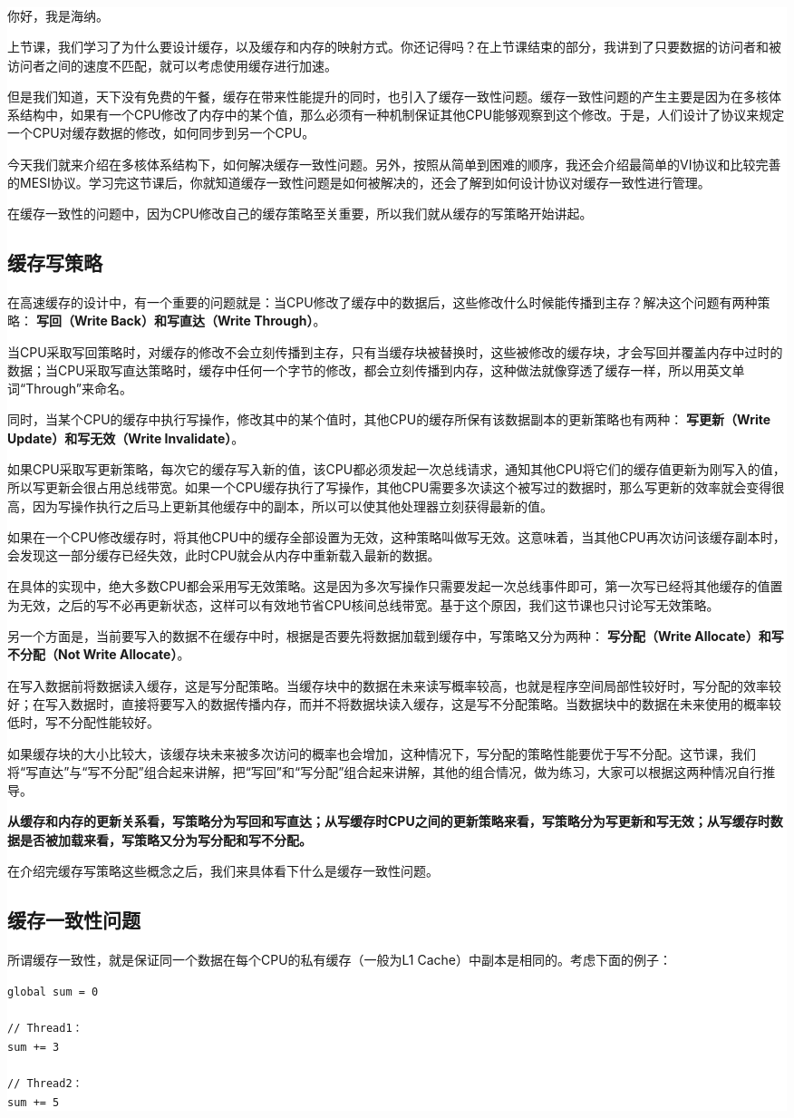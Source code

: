 你好，我是海纳。

上节课，我们学习了为什么要设计缓存，以及缓存和内存的映射方式。你还记得吗？在上节课结束的部分，我讲到了只要数据的访问者和被访问者之间的速度不匹配，就可以考虑使用缓存进行加速。

但是我们知道，天下没有免费的午餐，缓存在带来性能提升的同时，也引入了缓存一致性问题。缓存一致性问题的产生主要是因为在多核体系结构中，如果有一个CPU修改了内存中的某个值，那么必须有一种机制保证其他CPU能够观察到这个修改。于是，人们设计了协议来规定一个CPU对缓存数据的修改，如何同步到另一个CPU。

今天我们就来介绍在多核体系结构下，如何解决缓存一致性问题。另外，按照从简单到困难的顺序，我还会介绍最简单的VI协议和比较完善的MESI协议。学习完这节课后，你就知道缓存一致性问题是如何被解决的，还会了解到如何设计协议对缓存一致性进行管理。

在缓存一致性的问题中，因为CPU修改自己的缓存策略至关重要，所以我们就从缓存的写策略开始讲起。

## 缓存写策略

在高速缓存的设计中，有一个重要的问题就是：当CPU修改了缓存中的数据后，这些修改什么时候能传播到主存？解决这个问题有两种策略： **写回（Write Back）和写直达（Write Through）**。

当CPU采取写回策略时，对缓存的修改不会立刻传播到主存，只有当缓存块被替换时，这些被修改的缓存块，才会写回并覆盖内存中过时的数据；当CPU采取写直达策略时，缓存中任何一个字节的修改，都会立刻传播到内存，这种做法就像穿透了缓存一样，所以用英文单词“Through”来命名。

同时，当某个CPU的缓存中执行写操作，修改其中的某个值时，其他CPU的缓存所保有该数据副本的更新策略也有两种： **写更新（Write Update）和写无效（Write Invalidate）**。

如果CPU采取写更新策略，每次它的缓存写入新的值，该CPU都必须发起一次总线请求，通知其他CPU将它们的缓存值更新为刚写入的值，所以写更新会很占用总线带宽。如果一个CPU缓存执行了写操作，其他CPU需要多次读这个被写过的数据时，那么写更新的效率就会变得很高，因为写操作执行之后马上更新其他缓存中的副本，所以可以使其他处理器立刻获得最新的值。

如果在一个CPU修改缓存时，将其他CPU中的缓存全部设置为无效，这种策略叫做写无效。这意味着，当其他CPU再次访问该缓存副本时，会发现这一部分缓存已经失效，此时CPU就会从内存中重新载入最新的数据。

在具体的实现中，绝大多数CPU都会采用写无效策略。这是因为多次写操作只需要发起一次总线事件即可，第一次写已经将其他缓存的值置为无效，之后的写不必再更新状态，这样可以有效地节省CPU核间总线带宽。基于这个原因，我们这节课也只讨论写无效策略。

另一个方面是，当前要写入的数据不在缓存中时，根据是否要先将数据加载到缓存中，写策略又分为两种： **写分配（Write Allocate）和写不分配（Not Write Allocate）**。

在写入数据前将数据读入缓存，这是写分配策略。当缓存块中的数据在未来读写概率较高，也就是程序空间局部性较好时，写分配的效率较好；在写入数据时，直接将要写入的数据传播内存，而并不将数据块读入缓存，这是写不分配策略。当数据块中的数据在未来使用的概率较低时，写不分配性能较好。

如果缓存块的大小比较大，该缓存块未来被多次访问的概率也会增加，这种情况下，写分配的策略性能要优于写不分配。这节课，我们将“写直达”与“写不分配”组合起来讲解，把“写回”和“写分配”组合起来讲解，其他的组合情况，做为练习，大家可以根据这两种情况自行推导。

**从缓存和内存的更新关系看，写策略分为写回和写直达；从写缓存时CPU之间的更新策略来看，写策略分为写更新和写无效；从写缓存时数据是否被加载来看，写策略又分为写分配和写不分配。**

在介绍完缓存写策略这些概念之后，我们来具体看下什么是缓存一致性问题。

## 缓存一致性问题

所谓缓存一致性，就是保证同一个数据在每个CPU的私有缓存（一般为L1 Cache）中副本是相同的。考虑下面的例子：

```
global sum = 0

// Thread1：
sum += 3

// Thread2：
sum += 5

```
